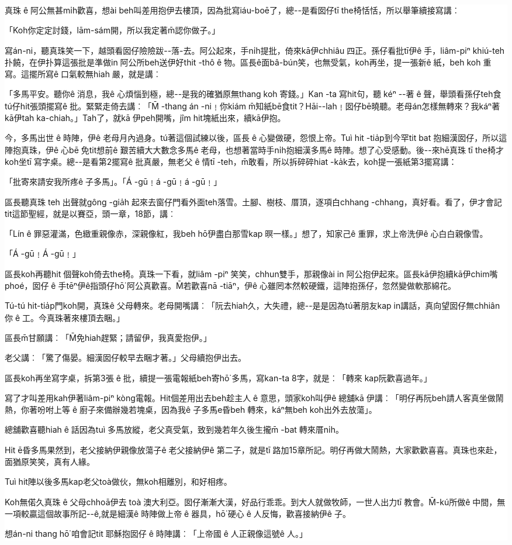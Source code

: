 真珠 ê 阿公無甚mi̍h歡喜，想ài beh叫差用抱伊去樓頂，因為批寫iáu-boē了，總--是看囡仔tī the椅恬恬，所以舉筆續接寫講︰

「Koh你定定討錢，lām-sám開，所以我定著m̄認你做子。」

寫án-ni，聽真珠笑一下，越頭看囡仔險險跋--落-去。阿公起來，手ni̍h提批，倚來kā伊chhiâu 四正。孫仔看批tī伊ê 手，liâm-piⁿ khiú-teh 扑饒，在伊扑算這張批是準做in 阿公所beh送伊好thit -thô ê 物。區長ê面bâ-bún笑，也無受氣，koh再坐，提一張新ê 紙，beh koh 重寫。這擺所寫ê 口氣較無hiah 嚴，就是講︰

「多馬平安。聽你ê 消息，我ê 心煩惱到極，總--是我的確猶原無thang koh 寄錢。」Kan -ta 寫hit句，聽 kéⁿ --著 ê 聲，舉頭看孫仔teh食tú仔hit張頭擺寫ê 批。緊緊走倚去講︰「M̄ -thang án -ni﹗你kiám m̄知紙bē食tit？Hāi--lah﹗囡仔bē曉聽。老母án怎樣無轉來？我káⁿ著kā伊tah ka-chiah。」Tah了，就kā 伊peh開嘴，jîm hit塊紙出來，續kā伊抱。

今，多馬出世 ê 時陣，伊ê 老母月內過身。tú著這個試練以後，區長 ê 心變做硬，怨恨上帝。Tuì hit -tia̍p到今罕tit bat 抱細漢囡仔，所以這陣抱真珠，伊ê 心bē 免tit想前ê 艱苦續大大數念多馬ê 老母，也想著當時手ni̍h抱細漢多馬ê 時陣。想了心受感動。後--來hē真珠 tī the椅才koh坐tī 寫字桌。總--是看第2擺寫ê 批真嚴，無老父 ê 情tī -teh，m̄敢看，所以拆碎碎hiat -ka̍k去，koh提一張紙第3擺寫講：

「批寄來請安我所疼ê 子多馬」。「Á -gū﹗á -gū﹗á -gū﹗」

區長聽真珠 teh 出聲就gông -gia̍h 起來去窗仔門看外面teh落雪。土腳、樹枝、厝頂，逐項白chhang -chhang，真好看。看了，伊才會記tit這節聖經，就是以賽亞，頭一章，18節，講︰

「Lín ê 罪惡灌滿，色緻重親像赤，深親像紅，我beh hō͘伊盡白那雪kap 暝一樣。」想了，知家己ê 重罪，求上帝洗伊ê 心白白親像雪。

「Á -gū﹗Á -gū﹗」

區長koh再聽hit 個聲koh倚去the椅。真珠一下看，就liâm -piⁿ 笑笑，chhun雙手，那親像ài in 阿公抱伊起來。區長kā伊抱續kā伊chim嘴phoé，囡仔 ê 手tēⁿ伊ê指頭仔hō͘ 阿公真歡喜。M̄若歡喜nā -tiāⁿ，伊ê 心雖罔本然較硬鐵，這陣抱孫仔，忽然變做軟那綿花。

Tú-tú hit-tia̍p門koh開，真珠ê 父母轉來。老母開嘴講︰「阮去hiah久，大失禮，總--是是因為tú著朋友kap in講話，真向望囡仔無chhiân你 ê 工。今真珠著來樓頂去睏。」

區長m̄甘願講︰「M̄免hiah趕緊；請留伊，我真愛抱伊。」

老父講︰「驚了傷晏。細漢囡仔較早去睏才著。」父母續抱伊出去。

區長koh再坐寫字桌，拆第3張 ê 批，續提一張電報紙beh寄hō͘ 多馬，寫kan-ta 8字，就是︰「轉來 kap阮歡喜過年。」

寫了才叫差用kah伊著liâm-piⁿ kòng電報。Hit個差用出去beh趁主人 ê 意思，頭家koh叫伊ê 總舖kā 伊講︰「明仔再阮beh請人客真坐做鬧熱，你著吩咐上等 ê 廚子來備辦幾若塊桌，因為我ê 子多馬e昏beh 轉來，káⁿ無beh koh出外去放蕩」。

總舖歡喜聽hiah ê 話因為tuì 多馬放縱，老父真受氣，致到幾若年久後生攏m̄ -bat 轉來厝ni̍h。

Hit ē昏多馬果然到，老父接納伊親像放蕩子ê 老父接納伊ê 第二子，就是tī 路加15章所記。明仔再做大鬧熱，大家歡歡喜喜。真珠也來赴，面猶原笑笑，真有人緣。

Tuì hit陣以後多馬kap老父toà做伙，無koh相離別，和好相疼。

Koh無偌久真珠 ê 父母chhoā伊去 toà 澳大利亞。囡仔漸漸大漢，好品行乖乖。到大人就做牧師，一世人出力tī 教會。M̄-kú所做ê 中間，無一項較贏這個故事所記--ê,就是細漢ê 時陣做上帝 ê 器具，hō͘ 硬心 ê 人反悔，歡喜接納伊ê 子。

想án-ni thang hō͘ 咱會記tit 耶穌抱囡仔 ê 時陣講︰「上帝國 ê 人正親像這號ê 人。」
